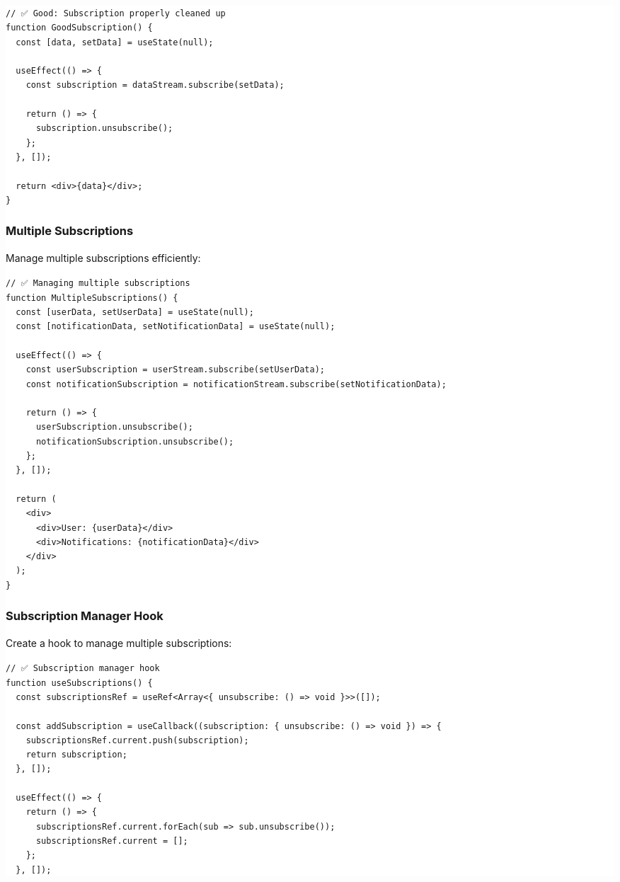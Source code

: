 ```tsx
// ✅ Good: Subscription properly cleaned up
function GoodSubscription() {
  const [data, setData] = useState(null);

  useEffect(() => {
    const subscription = dataStream.subscribe(setData);
    
    return () => {
      subscription.unsubscribe();
    };
  }, []);

  return <div>{data}</div>;
}
```

### Multiple Subscriptions

Manage multiple subscriptions efficiently:

```tsx
// ✅ Managing multiple subscriptions
function MultipleSubscriptions() {
  const [userData, setUserData] = useState(null);
  const [notificationData, setNotificationData] = useState(null);

  useEffect(() => {
    const userSubscription = userStream.subscribe(setUserData);
    const notificationSubscription = notificationStream.subscribe(setNotificationData);

    return () => {
      userSubscription.unsubscribe();
      notificationSubscription.unsubscribe();
    };
  }, []);

  return (
    <div>
      <div>User: {userData}</div>
      <div>Notifications: {notificationData}</div>
    </div>
  );
}
```

### Subscription Manager Hook

Create a hook to manage multiple subscriptions:

```tsx
// ✅ Subscription manager hook
function useSubscriptions() {
  const subscriptionsRef = useRef<Array<{ unsubscribe: () => void }>>([]);

  const addSubscription = useCallback((subscription: { unsubscribe: () => void }) => {
    subscriptionsRef.current.push(subscription);
    return subscription;
  }, []);

  useEffect(() => {
    return () => {
      subscriptionsRef.current.forEach(sub => sub.unsubscribe());
      subscriptionsRef.current = [];
    };
  }, []);
```